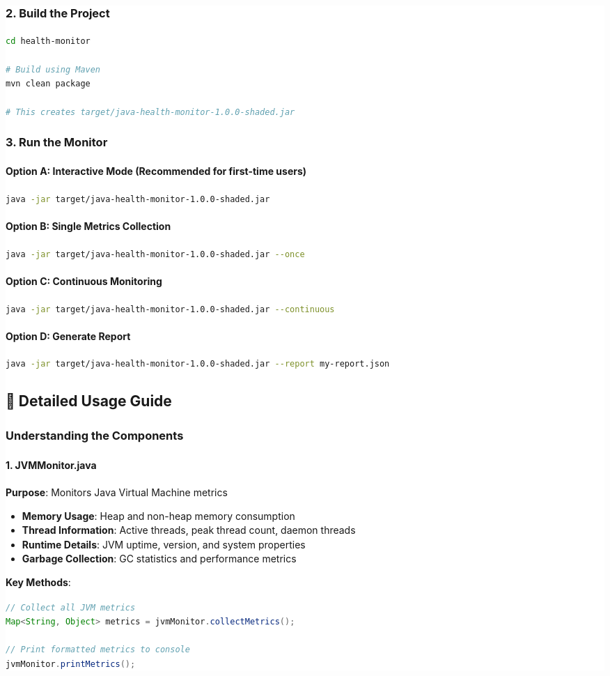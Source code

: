 ### 2. Build the Project

```bash
cd health-monitor

# Build using Maven
mvn clean package

# This creates target/java-health-monitor-1.0.0-shaded.jar
```

### 3. Run the Monitor

#### Option A: Interactive Mode (Recommended for first-time users)

```bash
java -jar target/java-health-monitor-1.0.0-shaded.jar
```

#### Option B: Single Metrics Collection

```bash
java -jar target/java-health-monitor-1.0.0-shaded.jar --once
```

#### Option C: Continuous Monitoring

```bash
java -jar target/java-health-monitor-1.0.0-shaded.jar --continuous
```

#### Option D: Generate Report

```bash
java -jar target/java-health-monitor-1.0.0-shaded.jar --report my-report.json
```

## 📖 Detailed Usage Guide

### Understanding the Components

#### 1. JVMMonitor.java
**Purpose**: Monitors Java Virtual Machine metrics
- **Memory Usage**: Heap and non-heap memory consumption
- **Thread Information**: Active threads, peak thread count, daemon threads
- **Runtime Details**: JVM uptime, version, and system properties
- **Garbage Collection**: GC statistics and performance metrics

**Key Methods**:
```java
// Collect all JVM metrics
Map<String, Object> metrics = jvmMonitor.collectMetrics();

// Print formatted metrics to console
jvmMonitor.printMetrics();
```
